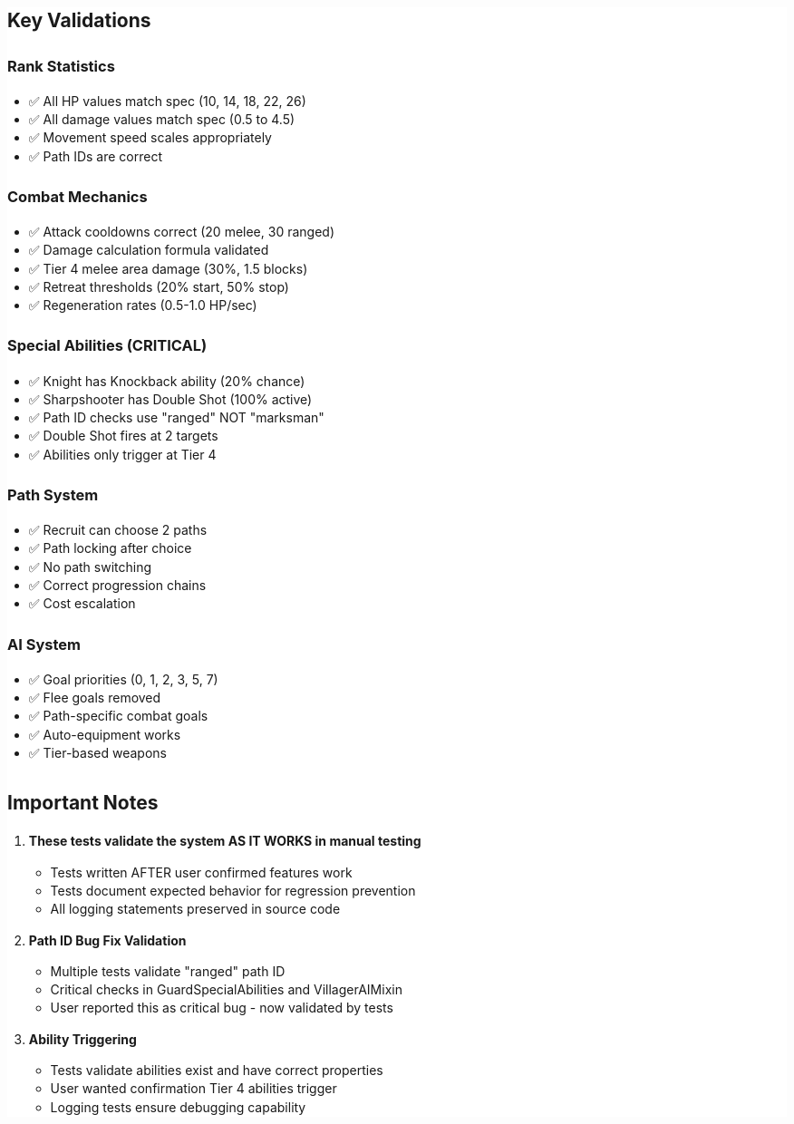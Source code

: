 ## Key Validations

### Rank Statistics
- ✅ All HP values match spec (10, 14, 18, 22, 26)
- ✅ All damage values match spec (0.5 to 4.5)
- ✅ Movement speed scales appropriately
- ✅ Path IDs are correct

### Combat Mechanics
- ✅ Attack cooldowns correct (20 melee, 30 ranged)
- ✅ Damage calculation formula validated
- ✅ Tier 4 melee area damage (30%, 1.5 blocks)
- ✅ Retreat thresholds (20% start, 50% stop)
- ✅ Regeneration rates (0.5-1.0 HP/sec)

### Special Abilities (CRITICAL)
- ✅ Knight has Knockback ability (20% chance)
- ✅ Sharpshooter has Double Shot (100% active)
- ✅ Path ID checks use "ranged" NOT "marksman"
- ✅ Double Shot fires at 2 targets
- ✅ Abilities only trigger at Tier 4

### Path System
- ✅ Recruit can choose 2 paths
- ✅ Path locking after choice
- ✅ No path switching
- ✅ Correct progression chains
- ✅ Cost escalation

### AI System
- ✅ Goal priorities (0, 1, 2, 3, 5, 7)
- ✅ Flee goals removed
- ✅ Path-specific combat goals
- ✅ Auto-equipment works
- ✅ Tier-based weapons

## Important Notes

1. **These tests validate the system AS IT WORKS in manual testing**
   - Tests written AFTER user confirmed features work
   - Tests document expected behavior for regression prevention
   - All logging statements preserved in source code

2. **Path ID Bug Fix Validation**
   - Multiple tests validate "ranged" path ID
   - Critical checks in GuardSpecialAbilities and VillagerAIMixin
   - User reported this as critical bug - now validated by tests

3. **Ability Triggering**
   - Tests validate abilities exist and have correct properties
   - User wanted confirmation Tier 4 abilities trigger
   - Logging tests ensure debugging capability
